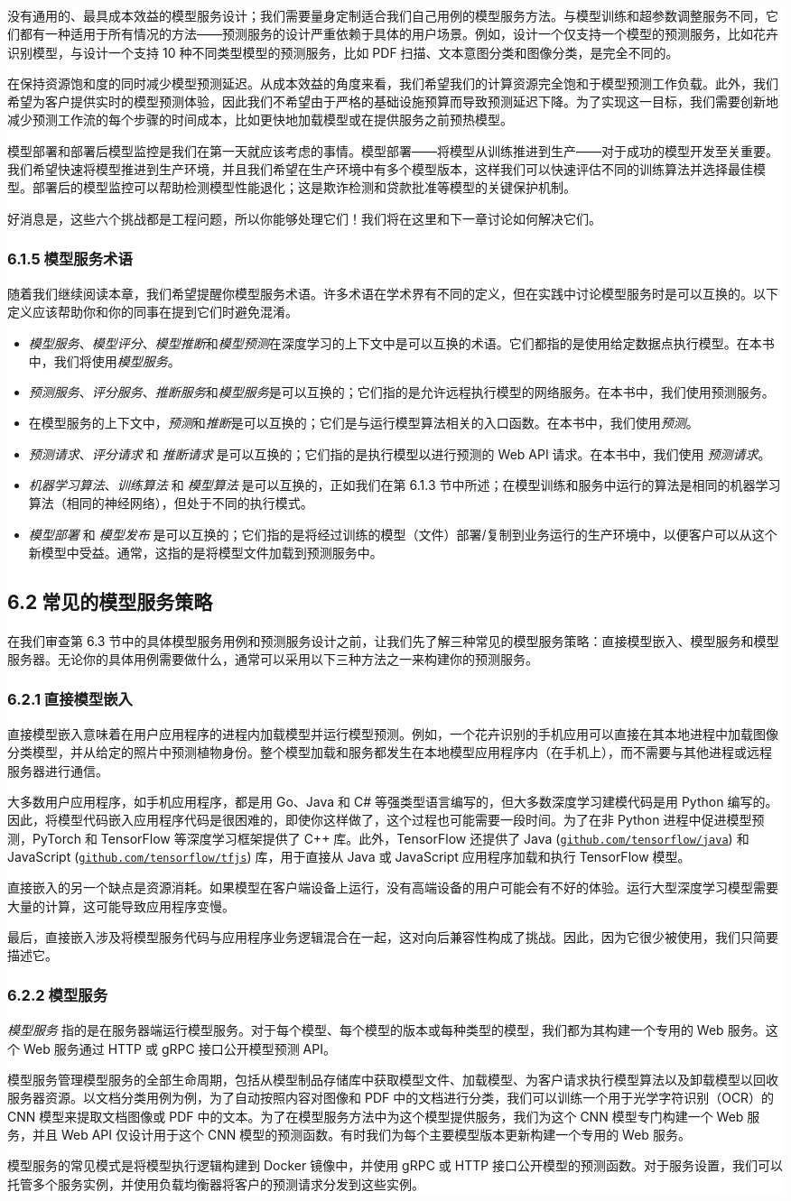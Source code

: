 没有通用的、最具成本效益的模型服务设计；我们需要量身定制适合我们自己用例的模型服务方法。与模型训练和超参数调整服务不同，它们都有一种适用于所有情况的方法——预测服务的设计严重依赖于具体的用户场景。例如，设计一个仅支持一个模型的预测服务，比如花卉识别模型，与设计一个支持 10 种不同类型模型的预测服务，比如 PDF 扫描、文本意图分类和图像分类，是完全不同的。

在保持资源饱和度的同时减少模型预测延迟。从成本效益的角度来看，我们希望我们的计算资源完全饱和于模型预测工作负载。此外，我们希望为客户提供实时的模型预测体验，因此我们不希望由于严格的基础设施预算而导致预测延迟下降。为了实现这一目标，我们需要创新地减少预测工作流的每个步骤的时间成本，比如更快地加载模型或在提供服务之前预热模型。

模型部署和部署后模型监控是我们在第一天就应该考虑的事情。模型部署——将模型从训练推进到生产——对于成功的模型开发至关重要。我们希望快速将模型推进到生产环境，并且我们希望在生产环境中有多个模型版本，这样我们可以快速评估不同的训练算法并选择最佳模型。部署后的模型监控可以帮助检测模型性能退化；这是欺诈检测和贷款批准等模型的关键保护机制。

好消息是，这些六个挑战都是工程问题，所以你能够处理它们！我们将在这里和下一章讨论如何解决它们。

### 6.1.5 模型服务术语

随着我们继续阅读本章，我们希望提醒你模型服务术语。许多术语在学术界有不同的定义，但在实践中讨论模型服务时是可以互换的。以下定义应该帮助你和你的同事在提到它们时避免混淆。

+   *模型服务*、*模型评分*、*模型推断*和*模型预测*在深度学习的上下文中是可以互换的术语。它们都指的是使用给定数据点执行模型。在本书中，我们将使用*模型服务*。

+   *预测服务*、*评分服务*、*推断服务*和*模型服务*是可以互换的；它们指的是允许远程执行模型的网络服务。在本书中，我们使用预测服务。

+   在模型服务的上下文中，*预测*和*推断*是可以互换的；它们是与运行模型算法相关的入口函数。在本书中，我们使用*预测*。

+   *预测请求*、*评分请求* 和 *推断请求* 是可以互换的；它们指的是执行模型以进行预测的 Web API 请求。在本书中，我们使用 *预测请求*。

+   *机器学习算法*、*训练算法* 和 *模型算法* 是可以互换的，正如我们在第 6.1.3 节中所述；在模型训练和服务中运行的算法是相同的机器学习算法（相同的神经网络），但处于不同的执行模式。

+   *模型部署* 和 *模型发布* 是可以互换的；它们指的是将经过训练的模型（文件）部署/复制到业务运行的生产环境中，以便客户可以从这个新模型中受益。通常，这指的是将模型文件加载到预测服务中。

## 6.2 常见的模型服务策略

在我们审查第 6.3 节中的具体模型服务用例和预测服务设计之前，让我们先了解三种常见的模型服务策略：直接模型嵌入、模型服务和模型服务器。无论你的具体用例需要做什么，通常可以采用以下三种方法之一来构建你的预测服务。

### 6.2.1 直接模型嵌入

直接模型嵌入意味着在用户应用程序的进程内加载模型并运行模型预测。例如，一个花卉识别的手机应用可以直接在其本地进程中加载图像分类模型，并从给定的照片中预测植物身份。整个模型加载和服务都发生在本地模型应用程序内（在手机上），而不需要与其他进程或远程服务器进行通信。

大多数用户应用程序，如手机应用程序，都是用 Go、Java 和 C# 等强类型语言编写的，但大多数深度学习建模代码是用 Python 编写的。因此，将模型代码嵌入应用程序代码是很困难的，即使你这样做了，这个过程也可能需要一段时间。为了在非 Python 进程中促进模型预测，PyTorch 和 TensorFlow 等深度学习框架提供了 C++ 库。此外，TensorFlow 还提供了 Java ([`github.com/tensorflow/java`](https://github.com/tensorflow/java)) 和 JavaScript ([`github.com/tensorflow/tfjs`](https://github.com/tensorflow/tfjs)) 库，用于直接从 Java 或 JavaScript 应用程序加载和执行 TensorFlow 模型。

直接嵌入的另一个缺点是资源消耗。如果模型在客户端设备上运行，没有高端设备的用户可能会有不好的体验。运行大型深度学习模型需要大量的计算，这可能导致应用程序变慢。

最后，直接嵌入涉及将模型服务代码与应用程序业务逻辑混合在一起，这对向后兼容性构成了挑战。因此，因为它很少被使用，我们只简要描述它。

### 6.2.2 模型服务

*模型服务* 指的是在服务器端运行模型服务。对于每个模型、每个模型的版本或每种类型的模型，我们都为其构建一个专用的 Web 服务。这个 Web 服务通过 HTTP 或 gRPC 接口公开模型预测 API。

模型服务管理模型服务的全部生命周期，包括从模型制品存储库中获取模型文件、加载模型、为客户请求执行模型算法以及卸载模型以回收服务器资源。以文档分类用例为例，为了自动按照内容对图像和 PDF 中的文档进行分类，我们可以训练一个用于光学字符识别（OCR）的 CNN 模型来提取文档图像或 PDF 中的文本。为了在模型服务方法中为这个模型提供服务，我们为这个 CNN 模型专门构建一个 Web 服务，并且 Web API 仅设计用于这个 CNN 模型的预测函数。有时我们为每个主要模型版本更新构建一个专用的 Web 服务。

模型服务的常见模式是将模型执行逻辑构建到 Docker 镜像中，并使用 gRPC 或 HTTP 接口公开模型的预测函数。对于服务设置，我们可以托管多个服务实例，并使用负载均衡器将客户的预测请求分发到这些实例。
